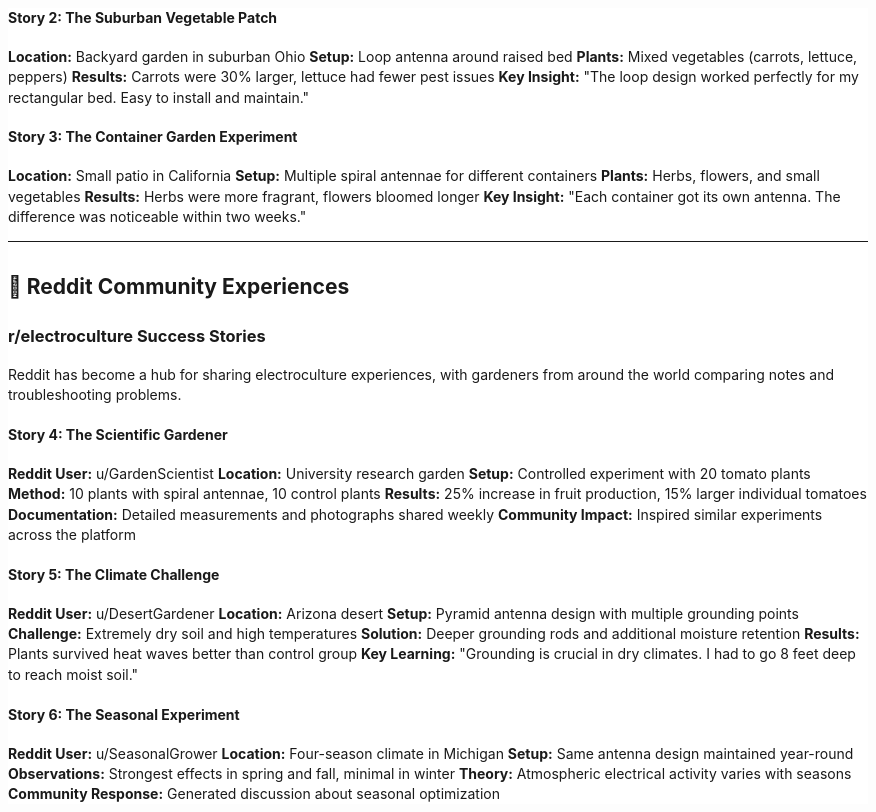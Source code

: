 #### **Story 2: The Suburban Vegetable Patch**
**Location:** Backyard garden in suburban Ohio
**Setup:** Loop antenna around raised bed
**Plants:** Mixed vegetables (carrots, lettuce, peppers)
**Results:** Carrots were 30% larger, lettuce had fewer pest issues
**Key Insight:** "The loop design worked perfectly for my rectangular bed. Easy to install and maintain."

#### **Story 3: The Container Garden Experiment**
**Location:** Small patio in California
**Setup:** Multiple spiral antennae for different containers
**Plants:** Herbs, flowers, and small vegetables
**Results:** Herbs were more fragrant, flowers bloomed longer
**Key Insight:** "Each container got its own antenna. The difference was noticeable within two weeks."

---

## 🔴 Reddit Community Experiences

### **r/electroculture Success Stories**

Reddit has become a hub for sharing electroculture experiences, with gardeners from around the world comparing notes and troubleshooting problems.

#### **Story 4: The Scientific Gardener**
**Reddit User:** u/GardenScientist
**Location:** University research garden
**Setup:** Controlled experiment with 20 tomato plants
**Method:** 10 plants with spiral antennae, 10 control plants
**Results:** 25% increase in fruit production, 15% larger individual tomatoes
**Documentation:** Detailed measurements and photographs shared weekly
**Community Impact:** Inspired similar experiments across the platform

#### **Story 5: The Climate Challenge**
**Reddit User:** u/DesertGardener
**Location:** Arizona desert
**Setup:** Pyramid antenna design with multiple grounding points
**Challenge:** Extremely dry soil and high temperatures
**Solution:** Deeper grounding rods and additional moisture retention
**Results:** Plants survived heat waves better than control group
**Key Learning:** "Grounding is crucial in dry climates. I had to go 8 feet deep to reach moist soil."

#### **Story 6: The Seasonal Experiment**
**Reddit User:** u/SeasonalGrower
**Location:** Four-season climate in Michigan
**Setup:** Same antenna design maintained year-round
**Observations:** Strongest effects in spring and fall, minimal in winter
**Theory:** Atmospheric electrical activity varies with seasons
**Community Response:** Generated discussion about seasonal optimization
